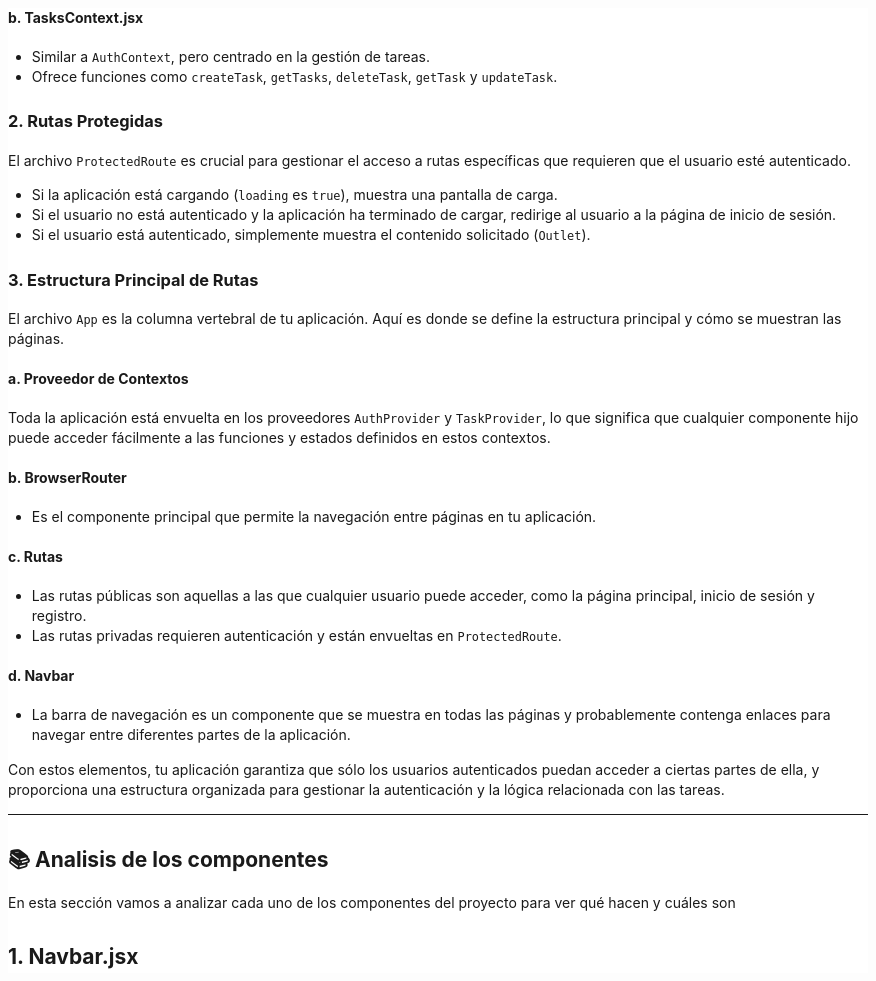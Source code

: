 #### b. **TasksContext.jsx**

- Similar a `AuthContext`, pero centrado en la gestión de tareas.
- Ofrece funciones como `createTask`, `getTasks`, `deleteTask`, `getTask` y `updateTask`.

### 2. **Rutas Protegidas**

El archivo `ProtectedRoute` es crucial para gestionar el acceso a rutas específicas que requieren que el usuario esté autenticado.

- Si la aplicación está cargando (`loading` es `true`), muestra una pantalla de carga.
- Si el usuario no está autenticado y la aplicación ha terminado de cargar, redirige al usuario a la página de inicio de sesión.
- Si el usuario está autenticado, simplemente muestra el contenido solicitado (`Outlet`).

### 3. **Estructura Principal de Rutas**

El archivo `App` es la columna vertebral de tu aplicación. Aquí es donde se define la estructura principal y cómo se muestran las páginas.

#### a. **Proveedor de Contextos**

Toda la aplicación está envuelta en los proveedores `AuthProvider` y `TaskProvider`, lo que significa que cualquier componente hijo puede acceder fácilmente a las funciones y estados definidos en estos contextos.

#### b. **BrowserRouter**

- Es el componente principal que permite la navegación entre páginas en tu aplicación.

#### c. **Rutas**

- Las rutas públicas son aquellas a las que cualquier usuario puede acceder, como la página principal, inicio de sesión y registro.
- Las rutas privadas requieren autenticación y están envueltas en `ProtectedRoute`.

#### d. **Navbar**

- La barra de navegación es un componente que se muestra en todas las páginas y probablemente contenga enlaces para navegar entre diferentes partes de la aplicación.

Con estos elementos, tu aplicación garantiza que sólo los usuarios autenticados puedan acceder a ciertas partes de ella, y proporciona una estructura organizada para gestionar la autenticación y la lógica relacionada con las tareas.

---

## 📚 **Analisis de los componentes**

En esta sección vamos a analizar cada uno de los componentes del proyecto para ver qué hacen y cuáles son

## 1. Navbar.jsx
